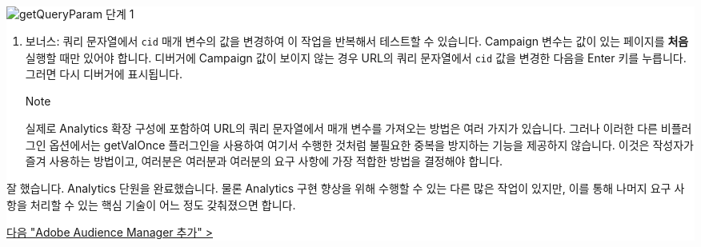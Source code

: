    ![getQueryParam 단계 1](images/analytics-getQueryParam2.png)

1. 보너스: 쿼리 문자열에서 `cid` 매개 변수의 값을 변경하여 이 작업을 반복해서 테스트할 수 있습니다. Campaign 변수는 값이 있는 페이지를 **처음** 실행할 때만 있어야 합니다. 디버거에 Campaign 값이 보이지 않는 경우 URL의 쿼리 문자열에서 `cid` 값을 변경한 다음을 Enter 키를 누릅니다. 그러면 다시 디버거에 표시됩니다.

   >[!NOTE]
   >
   >실제로 Analytics 확장 구성에 포함하여 URL의 쿼리 문자열에서 매개 변수를 가져오는 방법은 여러 가지가 있습니다. 그러나 이러한 다른 비플러그인 옵션에서는 getValOnce 플러그인을 사용하여 여기서 수행한 것처럼 불필요한 중복을 방지하는 기능을 제공하지 않습니다. 이것은 작성자가 즐겨 사용하는 방법이고, 여러분은 여러분과 여러분의 요구 사항에 가장 적합한 방법을 결정해야 합니다.

잘 했습니다. Analytics 단원을 완료했습니다. 물론 Analytics 구현 향상을 위해 수행할 수 있는 다른 많은 작업이 있지만, 이를 통해 나머지 요구 사항을 처리할 수 있는 핵심 기술이 어느 정도 갖춰졌으면 합니다.

[다음 &quot;Adobe Audience Manager 추가&quot; >](audience-manager.md)

